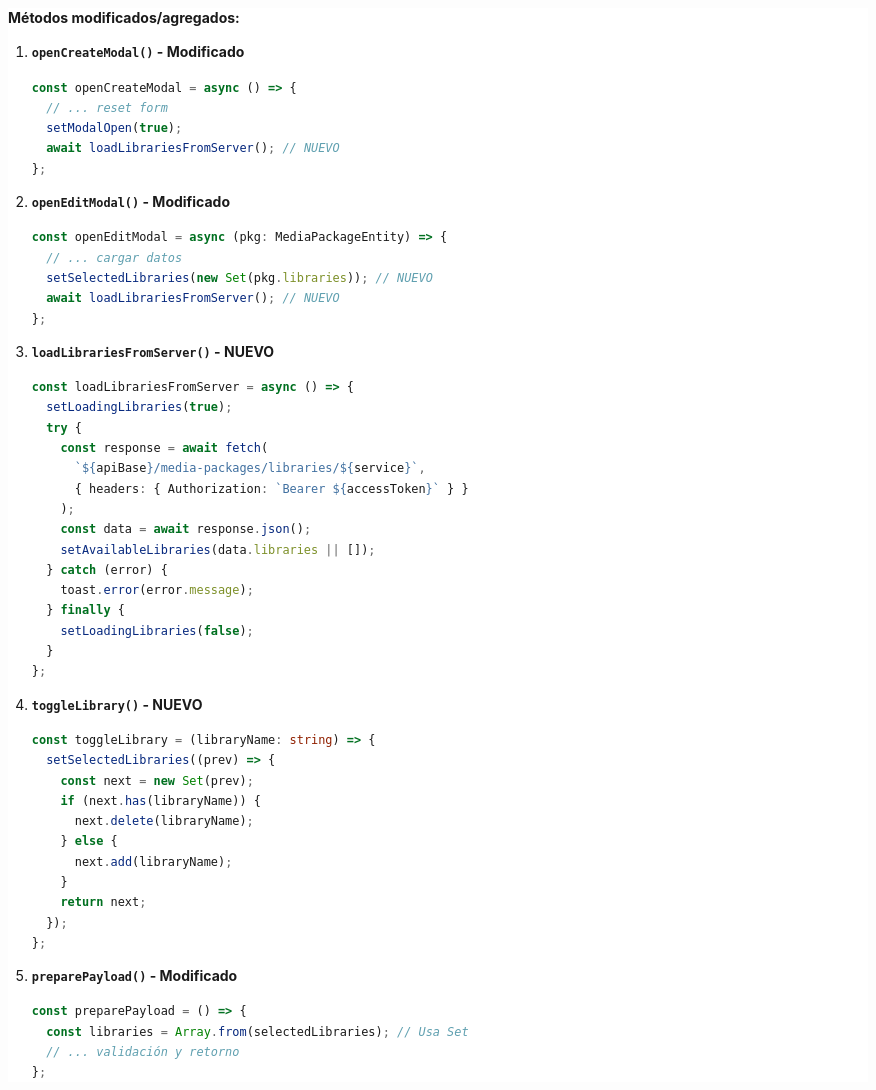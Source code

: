 **Métodos modificados/agregados:**

1. **`openCreateModal()` - Modificado**
   ```typescript
   const openCreateModal = async () => {
     // ... reset form
     setModalOpen(true);
     await loadLibrariesFromServer(); // NUEVO
   };
   ```

2. **`openEditModal()` - Modificado**
   ```typescript
   const openEditModal = async (pkg: MediaPackageEntity) => {
     // ... cargar datos
     setSelectedLibraries(new Set(pkg.libraries)); // NUEVO
     await loadLibrariesFromServer(); // NUEVO
   };
   ```

3. **`loadLibrariesFromServer()` - NUEVO**
   ```typescript
   const loadLibrariesFromServer = async () => {
     setLoadingLibraries(true);
     try {
       const response = await fetch(
         `${apiBase}/media-packages/libraries/${service}`,
         { headers: { Authorization: `Bearer ${accessToken}` } }
       );
       const data = await response.json();
       setAvailableLibraries(data.libraries || []);
     } catch (error) {
       toast.error(error.message);
     } finally {
       setLoadingLibraries(false);
     }
   };
   ```

4. **`toggleLibrary()` - NUEVO**
   ```typescript
   const toggleLibrary = (libraryName: string) => {
     setSelectedLibraries((prev) => {
       const next = new Set(prev);
       if (next.has(libraryName)) {
         next.delete(libraryName);
       } else {
         next.add(libraryName);
       }
       return next;
     });
   };
   ```

5. **`preparePayload()` - Modificado**
   ```typescript
   const preparePayload = () => {
     const libraries = Array.from(selectedLibraries); // Usa Set
     // ... validación y retorno
   };
   ```
